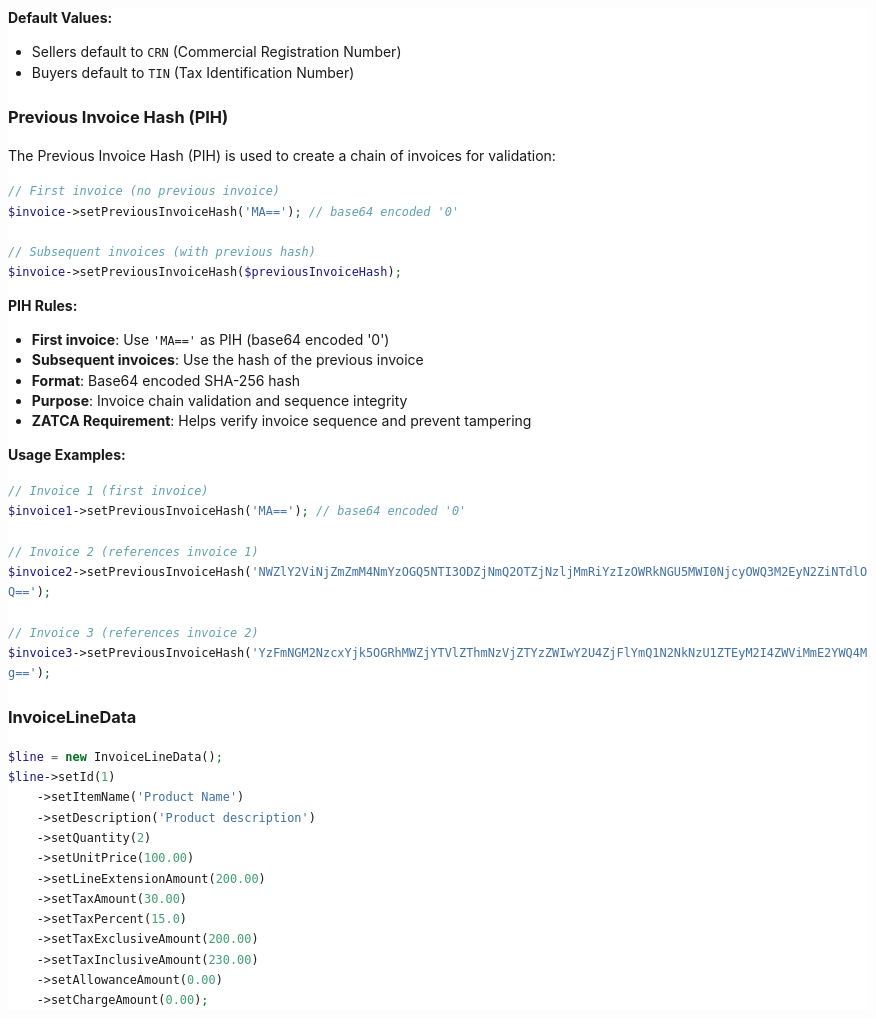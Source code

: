 **Default Values:**
- Sellers default to `CRN` (Commercial Registration Number)
- Buyers default to `TIN` (Tax Identification Number)

### Previous Invoice Hash (PIH)

The Previous Invoice Hash (PIH) is used to create a chain of invoices for validation:

```php
// First invoice (no previous invoice)
$invoice->setPreviousInvoiceHash('MA=='); // base64 encoded '0'

// Subsequent invoices (with previous hash)
$invoice->setPreviousInvoiceHash($previousInvoiceHash);
```

**PIH Rules:**
- **First invoice**: Use `'MA=='` as PIH (base64 encoded '0')
- **Subsequent invoices**: Use the hash of the previous invoice
- **Format**: Base64 encoded SHA-256 hash
- **Purpose**: Invoice chain validation and sequence integrity
- **ZATCA Requirement**: Helps verify invoice sequence and prevent tampering

**Usage Examples:**
```php
// Invoice 1 (first invoice)
$invoice1->setPreviousInvoiceHash('MA=='); // base64 encoded '0'

// Invoice 2 (references invoice 1)
$invoice2->setPreviousInvoiceHash('NWZlY2ViNjZmZmM4NmYzOGQ5NTI3ODZjNmQ2OTZjNzljMmRiYzIzOWRkNGU5MWI0NjcyOWQ3M2EyN2ZiNTdlOQ==');

// Invoice 3 (references invoice 2)
$invoice3->setPreviousInvoiceHash('YzFmNGM2NzcxYjk5OGRhMWZjYTVlZThmNzVjZTYzZWIwY2U4ZjFlYmQ1N2NkNzU1ZTEyM2I4ZWViMmE2YWQ4Mg==');
```

### InvoiceLineData

```php
$line = new InvoiceLineData();
$line->setId(1)
    ->setItemName('Product Name')
    ->setDescription('Product description')
    ->setQuantity(2)
    ->setUnitPrice(100.00)
    ->setLineExtensionAmount(200.00)
    ->setTaxAmount(30.00)
    ->setTaxPercent(15.0)
    ->setTaxExclusiveAmount(200.00)
    ->setTaxInclusiveAmount(230.00)
    ->setAllowanceAmount(0.00)
    ->setChargeAmount(0.00);
```
